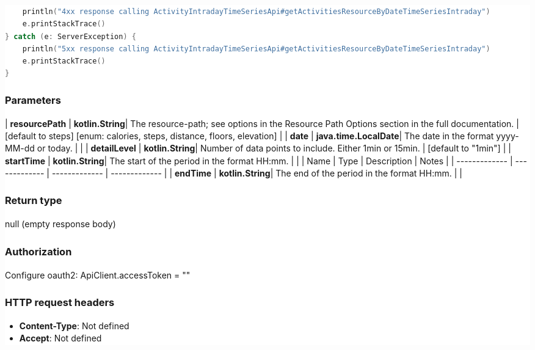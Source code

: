 ```kotlin
    println("4xx response calling ActivityIntradayTimeSeriesApi#getActivitiesResourceByDateTimeSeriesIntraday")
    e.printStackTrace()
} catch (e: ServerException) {
    println("5xx response calling ActivityIntradayTimeSeriesApi#getActivitiesResourceByDateTimeSeriesIntraday")
    e.printStackTrace()
}
```

### Parameters
| **resourcePath** | **kotlin.String**| The resource-path; see options in the Resource Path Options section in the full documentation. | [default to steps] [enum: calories, steps, distance, floors, elevation] |
| **date** | **java.time.LocalDate**| The date in the format yyyy-MM-dd or today. | |
| **detailLevel** | **kotlin.String**| Number of data points to include. Either 1min or 15min. | [default to &quot;1min&quot;] |
| **startTime** | **kotlin.String**| The start of the period in the format HH:mm. | |
| Name | Type | Description  | Notes |
| ------------- | ------------- | ------------- | ------------- |
| **endTime** | **kotlin.String**| The end of the period in the format HH:mm. | |

### Return type

null (empty response body)

### Authorization


Configure oauth2:
    ApiClient.accessToken = ""

### HTTP request headers

 - **Content-Type**: Not defined
 - **Accept**: Not defined

